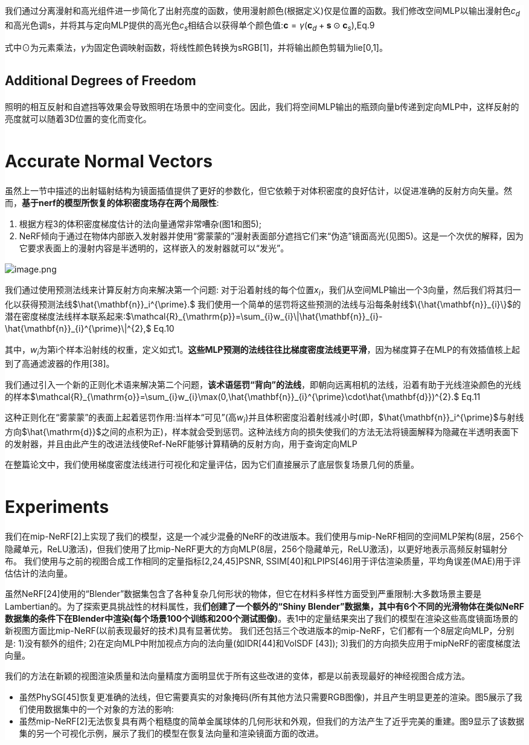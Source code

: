 我们通过分离漫射和高光组件进一步简化了出射亮度的函数，使用漫射颜色(根据定义)仅是位置的函数。我们修改空间MLP以输出漫射色$c_d$和高光色调s，并将其与定向MLP提供的高光色$c_s$相结合以获得单个颜色值:$\mathbf{c}=\gamma(\mathbf{c}_d+\mathbf{s}\odot\mathbf{c}_s),$Eq.9

式中$\odot$为元素乘法，$\gamma$为固定色调映射函数，将线性颜色转换为sRGB[1]，并将输出颜色剪辑为lie[0,1]。

## Additional Degrees of Freedom

照明的相互反射和自遮挡等效果会导致照明在场景中的空间变化。因此，我们将空间MLP输出的瓶颈向量b传递到定向MLP中，这样反射的亮度就可以随着3D位置的变化而变化。

# Accurate Normal Vectors

虽然上一节中描述的出射辐射结构为镜面插值提供了更好的参数化，但它依赖于对体积密度的良好估计，以促进准确的反射方向矢量。然而，**基于nerf的模型所恢复的体积密度场存在两个局限性**:
1) 根据方程3的体积密度梯度估计的法向量通常非常嘈杂(图1和图5);
2) NeRF倾向于通过在物体内部嵌入发射器并使用“雾蒙蒙的”漫射表面部分遮挡它们来“伪造”镜面高光(见图5)。这是一个次优的解释，因为它要求表面上的漫射内容是半透明的，这样嵌入的发射器就可以“发光”。

![image.png](https://raw.githubusercontent.com/qiyun71/Blog_images/main/pictures/20230810154823.png)

我们通过使用预测法线来计算反射方向来解决第一个问题:
对于沿着射线的每个位置$x_i$，我们从空间MLP输出一个3向量，然后我们将其归一化以获得预测法线$\hat{\mathbf{n}}_i^{\prime}.$
我们使用一个简单的惩罚将这些预测的法线与沿每条射线$\{\hat{\mathbf{n}}_{i}\}$的潜在密度梯度法线样本联系起来:$\mathcal{R}_{\mathrm{p}}=\sum_{i}w_{i}\|\hat{\mathbf{n}}_{i}-\hat{\mathbf{n}}_{i}^{\prime}\|^{2},$ Eq.10

其中，$w_i$为第i个样本沿射线的权重，定义如式1。**这些MLP预测的法线往往比梯度密度法线更平滑**，因为梯度算子在MLP的有效插值核上起到了高通滤波器的作用[38]。

我们通过引入一个新的正则化术语来解决第二个问题，**该术语惩罚“背向”的法线**，即朝向远离相机的法线，沿着有助于光线渲染颜色的光线的样本$\mathcal{R}_{\mathrm{o}}=\sum_{i}w_{i}\max(0,\hat{\mathbf{n}}_{i}^{\prime}\cdot\hat{\mathbf{d}})^{2}.$ Eq.11

这种正则化在“雾蒙蒙”的表面上起着惩罚作用:当样本“可见”(高$w_i$)并且体积密度沿着射线减小时(即，$\hat{\mathbf{n}}_i^{\prime}$与射线方向$\hat{\mathrm{d}}$之间的点积为正)，样本就会受到惩罚。这种法线方向的损失使我们的方法无法将镜面解释为隐藏在半透明表面下的发射器，并且由此产生的改进法线使Ref-NeRF能够计算精确的反射方向，用于查询定向MLP

在整篇论文中，我们使用梯度密度法线进行可视化和定量评估，因为它们直接展示了底层恢复场景几何的质量。

# Experiments

我们在mip-NeRF[2]上实现了我们的模型，这是一个减少混叠的NeRF的改进版本。我们使用与mip-NeRF相同的空间MLP架构(8层，256个隐藏单元，ReLU激活)，但我们使用了比mip-NeRF更大的方向MLP(8层，256个隐藏单元，ReLU激活)，以更好地表示高频反射辐射分布。
我们使用与之前的视图合成工作相同的定量指标[2,24,45]PSNR, SSIM[40]和LPIPS[46]用于评估渲染质量，平均角误差(MAE)用于评估估计的法向量。

虽然NeRF[24]使用的“Blender”数据集包含了各种复杂几何形状的物体，但它在材料多样性方面受到严重限制:大多数场景主要是Lambertian的。为了探索更具挑战性的材料属性，我**们创建了一个额外的“Shiny Blender”数据集，其中有6个不同的光滑物体在类似NeRF数据集的条件下在Blender中渲染(每个场景100个训练和200个测试图像)**。表1中的定量结果突出了我们的模型在渲染这些高度镜面场景的新视图方面比mip-NeRF(以前表现最好的技术)具有显著优势。
我们还包括三个改进版本的mip-NeRF，它们都有一个8层定向MLP，分别是:
1)没有额外的组件;
2)在定向MLP中附加视点方向的法向量(如IDR[44]和VolSDF [43]);
3)我们的方向损失应用于mipNeRF的密度梯度法向量。

我们的方法在新颖的视图渲染质量和法向量精度方面明显优于所有这些改进的变体，都是以前表现最好的神经视图合成方法。
- 虽然PhySG[45]恢复更准确的法线，但它需要真实的对象掩码(所有其他方法只需要RGB图像)，并且产生明显更差的渲染。图5展示了我们使用数据集中的一个对象的方法的影响:
- 虽然mip-NeRF[2]无法恢复具有两个粗糙度的简单金属球体的几何形状和外观，但我们的方法产生了近乎完美的重建。图9显示了该数据集的另一个可视化示例，展示了我们的模型在恢复法向量和渲染镜面方面的改进。
